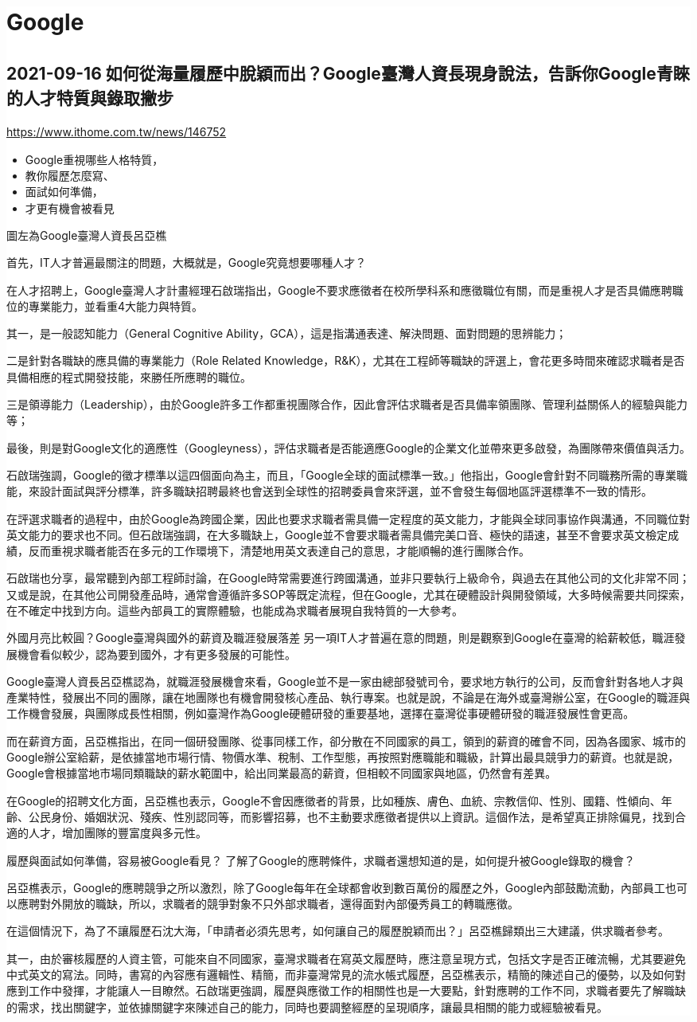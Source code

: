 # Google

## 2021-09-16 如何從海量履歷中脫穎而出？Google臺灣人資長現身說法，告訴你Google青睞的人才特質與錄取撇步

https://www.ithome.com.tw/news/146752

- Google重視哪些人格特質，
- 教你履歷怎麼寫、
- 面試如何準備，
- 才更有機會被看見

圖左為Google臺灣人資長呂亞樵

首先，IT人才普遍最關注的問題，大概就是，Google究竟想要哪種人才？

在人才招聘上，Google臺灣人才計畫經理石啟瑞指出，Google不要求應徵者在校所學科系和應徵職位有關，而是重視人才是否具備應聘職位的專業能力，並看重4大能力與特質。

其一，是一般認知能力（General Cognitive Ability，GCA），這是指溝通表達、解決問題、面對問題的思辨能力；

二是針對各職缺的應具備的專業能力（Role Related Knowledge，R&K），尤其在工程師等職缺的評選上，會花更多時間來確認求職者是否具備相應的程式開發技能，來勝任所應聘的職位。

三是領導能力（Leadership），由於Google許多工作都重視團隊合作，因此會評估求職者是否具備率領團隊、管理利益關係人的經驗與能力等；

最後，則是對Google文化的適應性（Googleyness），評估求職者是否能適應Google的企業文化並帶來更多啟發，為團隊帶來價值與活力。

石啟瑞強調，Google的徵才標準以這四個面向為主，而且，「Google全球的面試標準一致。」他指出，Google會針對不同職務所需的專業職能，來設計面試與評分標準，許多職缺招聘最終也會送到全球性的招聘委員會來評選，並不會發生每個地區評選標準不一致的情形。

在評選求職者的過程中，由於Google為跨國企業，因此也要求求職者需具備一定程度的英文能力，才能與全球同事協作與溝通，不同職位對英文能力的要求也不同。但石啟瑞強調，在大多職缺上，Google並不會要求職者需具備完美口音、極快的語速，甚至不會要求英文檢定成績，反而重視求職者能否在多元的工作環境下，清楚地用英文表達自己的意思，才能順暢的進行團隊合作。

石啟瑞也分享，最常聽到內部工程師討論，在Google時常需要進行跨國溝通，並非只要執行上級命令，與過去在其他公司的文化非常不同；又或是說，在其他公司開發產品時，通常會遵循許多SOP等既定流程，但在Google，尤其在硬體設計與開發領域，大多時候需要共同探索，在不確定中找到方向。這些內部員工的實際體驗，也能成為求職者展現自我特質的一大參考。

外國月亮比較圓？Google臺灣與國外的薪資及職涯發展落差
另一項IT人才普遍在意的問題，則是觀察到Google在臺灣的給薪較低，職涯發展機會看似較少，認為要到國外，才有更多發展的可能性。

Google臺灣人資長呂亞樵認為，就職涯發展機會來看，Google並不是一家由總部發號司令，要求地方執行的公司，反而會針對各地人才與產業特性，發展出不同的團隊，讓在地團隊也有機會開發核心產品、執行專案。也就是說，不論是在海外或臺灣辦公室，在Google的職涯與工作機會發展，與團隊成長性相關，例如臺灣作為Google硬體研發的重要基地，選擇在臺灣從事硬體研發的職涯發展性會更高。

而在薪資方面，呂亞樵指出，在同一個研發團隊、從事同樣工作，卻分散在不同國家的員工，領到的薪資的確會不同，因為各國家、城市的Google辦公室給薪，是依據當地市場行情、物價水準、稅制、工作型態，再按照對應職能和職級，計算出最具競爭力的薪資。也就是說，Google會根據當地市場同類職缺的薪水範圍中，給出同業最高的薪資，但相較不同國家與地區，仍然會有差異。

在Google的招聘文化方面，呂亞樵也表示，Google不會因應徵者的背景，比如種族、膚色、血統、宗教信仰、性別、國籍、性傾向、年齡、公民身份、婚姻狀況、殘疾、性別認同等，而影響招募，也不主動要求應徵者提供以上資訊。這個作法，是希望真正排除偏見，找到合適的人才，增加團隊的豐富度與多元性。

履歷與面試如何準備，容易被Google看見？
了解了Google的應聘條件，求職者還想知道的是，如何提升被Google錄取的機會？

呂亞樵表示，Google的應聘競爭之所以激烈，除了Google每年在全球都會收到數百萬份的履歷之外，Google內部鼓勵流動，內部員工也可以應聘對外開放的職缺，所以，求職者的競爭對象不只外部求職者，還得面對內部優秀員工的轉職應徵。

在這個情況下，為了不讓履歷石沈大海，「申請者必須先思考，如何讓自己的履歷脫穎而出？」呂亞樵歸類出三大建議，供求職者參考。

其一，由於審核履歷的人資主管，可能來自不同國家，臺灣求職者在寫英文履歷時，應注意呈現方式，包括文字是否正確流暢，尤其要避免中式英文的寫法。同時，書寫的內容應有邏輯性、精簡，而非臺灣常見的流水帳式履歷，呂亞樵表示，精簡的陳述自己的優勢，以及如何對應到工作中發揮，才能讓人一目瞭然。石啟瑞更強調，履歷與應徵工作的相關性也是一大要點，針對應聘的工作不同，求職者要先了解職缺的需求，找出關鍵字，並依據關鍵字來陳述自己的能力，同時也要調整經歷的呈現順序，讓最具相關的能力或經驗被看見。
